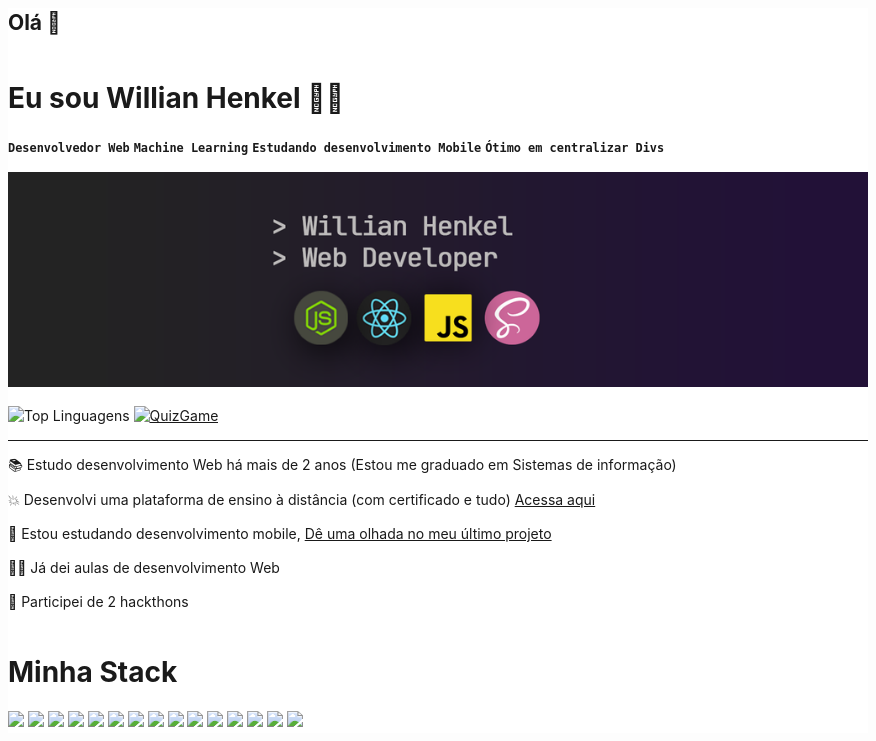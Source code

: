 ## Olá 👋

# Eu sou Willian Henkel 🐱‍👤

**`Desenvolvedor Web`** **`Machine Learning`** **`Estudando desenvolvimento Mobile`** **`Ótimo em centralizar Divs`** 

<img src="./assets/banner.png" width="100%">

<br>

![Top Linguagens](https://github-readme-stats.vercel.app/api/top-langs/?username=HenkelDio&layout=compact&langs_count=7&theme=synthwave)
[![QuizGame](https://github-readme-stats.vercel.app/api/pin/?username=HenkelDio&repo=quizGame)](https://github.com/HenkelDio/quizGame)


<hr>

<p>📚 Estudo desenvolvimento Web há mais de 2 anos (Estou me graduado em Sistemas de informação)</p>
<p>💥 Desenvolvi uma plataforma de ensino à distância (com certificado e tudo) <a href="https://www.souzatreinamentosst.com.br/">Acessa aqui</a></p>
<p>📱 Estou estudando desenvolvimento mobile, <a href=https://github.com/HenkelDio/quizGame">Dê uma olhada no meu último projeto</a></p>
<p>👨‍🏫 Já dei aulas de desenvolvimento Web</p>
<p>🏴 Participei de 2 hackthons</p>


<h1>Minha Stack</h1>
<p>
  <img src="https://img.shields.io/badge/JavaScript-F7DF1E?style=for-the-badge&logo=javascript&logoColor=black"/>
  <img src="https://img.shields.io/badge/webpack-%238DD6F9.svg?style=for-the-badge&logo=webpack&logoColor=black"/>
  <img src="https://img.shields.io/badge/react-%2320232a.svg?style=for-the-badge&logo=react&logoColor=%2361DAFB"/>
  <img src="https://img.shields.io/badge/React_Router-CA4245?style=for-the-badge&logo=react-router&logoColor=white"/>
  <img src="https://img.shields.io/badge/node.js-6DA55F?style=for-the-badge&logo=node.js&logoColor=white"/>
  <img src="https://img.shields.io/badge/express.js-%23404d59.svg?style=for-the-badge&logo=express&logoColor=%2361DAFB"/>
  <img src="https://img.shields.io/badge/Dart-0175C2?style=for-the-badge&logo=dart&logoColor=white"/>
  <img src="https://img.shields.io/badge/Flutter-02569B?style=for-the-badge&logo=flutter&logoColor=white"/>
  <img src="https://img.shields.io/badge/Python-3776AB?style=for-the-badge&logo=python&logoColor=white"/>
  <img src="https://img.shields.io/badge/Flask-000000?style=for-the-badge&logo=flask&logoColor=white"/>
  <img src="https://img.shields.io/badge/MySQL-00000F?style=for-the-badge&logo=mysql&logoColor=white"/>
  <img src="https://img.shields.io/badge/PostgreSQL-316192?style=for-the-badge&logo=postgresql&logoColor=white"/>
  <img src="https://img.shields.io/badge/git-%23F05033.svg?style=for-the-badge&logo=git&logoColor=white"/>
  <img src="https://img.shields.io/badge/figma-%23F24E1E.svg?style=for-the-badge&logo=figma&logoColor=white"/>
  <img src="https://img.shields.io/badge/html5-%23E34F26.svg?style=for-the-badge&logo=html5&logoColor=white"/>